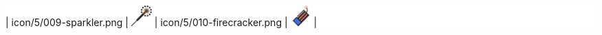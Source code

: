 | icon/5/009-sparkler.png | <img width="30" height="30" src="./icon/5/009-sparkler.png" /> | icon/5/010-firecracker.png | <img width="30" height="30" src="./icon/5/010-firecracker.png" /> |